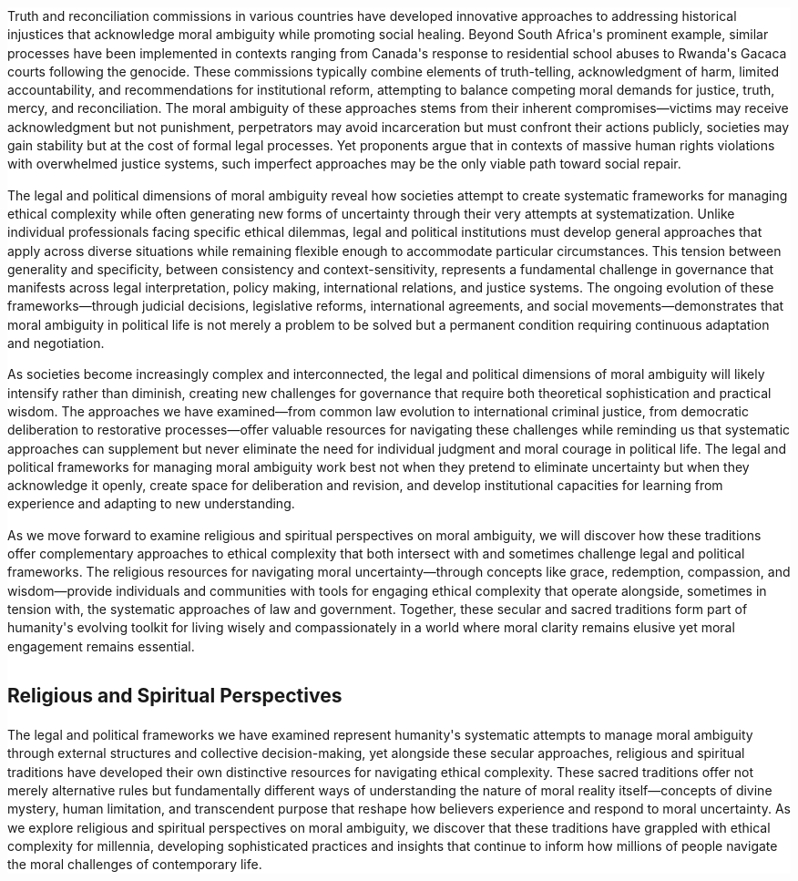 Truth and reconciliation commissions in various countries have developed innovative approaches to addressing historical injustices that acknowledge moral ambiguity while promoting social healing. Beyond South Africa's prominent example, similar processes have been implemented in contexts ranging from Canada's response to residential school abuses to Rwanda's Gacaca courts following the genocide. These commissions typically combine elements of truth-telling, acknowledgment of harm, limited accountability, and recommendations for institutional reform, attempting to balance competing moral demands for justice, truth, mercy, and reconciliation. The moral ambiguity of these approaches stems from their inherent compromises—victims may receive acknowledgment but not punishment, perpetrators may avoid incarceration but must confront their actions publicly, societies may gain stability but at the cost of formal legal processes. Yet proponents argue that in contexts of massive human rights violations with overwhelmed justice systems, such imperfect approaches may be the only viable path toward social repair.

The legal and political dimensions of moral ambiguity reveal how societies attempt to create systematic frameworks for managing ethical complexity while often generating new forms of uncertainty through their very attempts at systematization. Unlike individual professionals facing specific ethical dilemmas, legal and political institutions must develop general approaches that apply across diverse situations while remaining flexible enough to accommodate particular circumstances. This tension between generality and specificity, between consistency and context-sensitivity, represents a fundamental challenge in governance that manifests across legal interpretation, policy making, international relations, and justice systems. The ongoing evolution of these frameworks—through judicial decisions, legislative reforms, international agreements, and social movements—demonstrates that moral ambiguity in political life is not merely a problem to be solved but a permanent condition requiring continuous adaptation and negotiation.

As societies become increasingly complex and interconnected, the legal and political dimensions of moral ambiguity will likely intensify rather than diminish, creating new challenges for governance that require both theoretical sophistication and practical wisdom. The approaches we have examined—from common law evolution to international criminal justice, from democratic deliberation to restorative processes—offer valuable resources for navigating these challenges while reminding us that systematic approaches can supplement but never eliminate the need for individual judgment and moral courage in political life. The legal and political frameworks for managing moral ambiguity work best not when they pretend to eliminate uncertainty but when they acknowledge it openly, create space for deliberation and revision, and develop institutional capacities for learning from experience and adapting to new understanding.

As we move forward to examine religious and spiritual perspectives on moral ambiguity, we will discover how these traditions offer complementary approaches to ethical complexity that both intersect with and sometimes challenge legal and political frameworks. The religious resources for navigating moral uncertainty—through concepts like grace, redemption, compassion, and wisdom—provide individuals and communities with tools for engaging ethical complexity that operate alongside, sometimes in tension with, the systematic approaches of law and government. Together, these secular and sacred traditions form part of humanity's evolving toolkit for living wisely and compassionately in a world where moral clarity remains elusive yet moral engagement remains essential.

## Religious and Spiritual Perspectives

The legal and political frameworks we have examined represent humanity's systematic attempts to manage moral ambiguity through external structures and collective decision-making, yet alongside these secular approaches, religious and spiritual traditions have developed their own distinctive resources for navigating ethical complexity. These sacred traditions offer not merely alternative rules but fundamentally different ways of understanding the nature of moral reality itself—concepts of divine mystery, human limitation, and transcendent purpose that reshape how believers experience and respond to moral uncertainty. As we explore religious and spiritual perspectives on moral ambiguity, we discover that these traditions have grappled with ethical complexity for millennia, developing sophisticated practices and insights that continue to inform how millions of people navigate the moral challenges of contemporary life.
